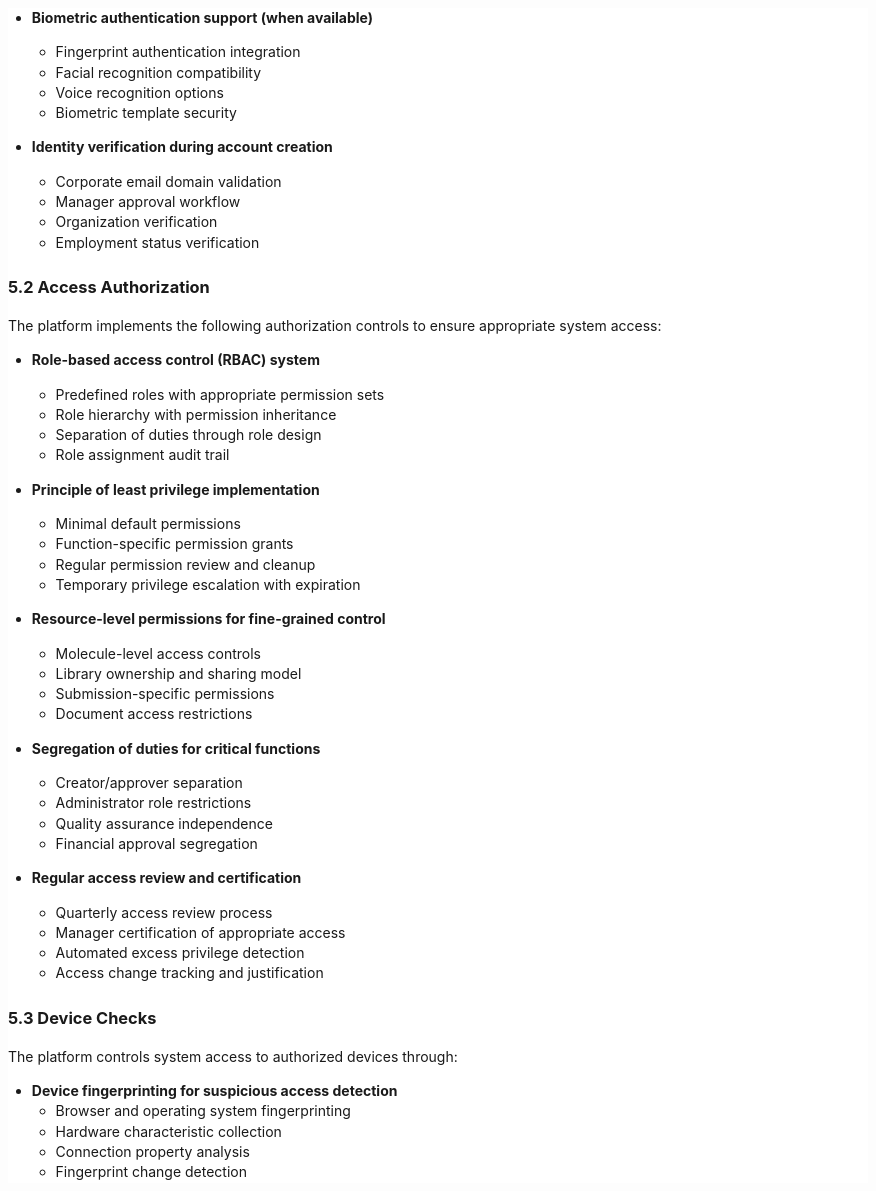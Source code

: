 - **Biometric authentication support (when available)**
  - Fingerprint authentication integration
  - Facial recognition compatibility
  - Voice recognition options
  - Biometric template security

- **Identity verification during account creation**
  - Corporate email domain validation
  - Manager approval workflow
  - Organization verification
  - Employment status verification

### 5.2 Access Authorization

The platform implements the following authorization controls to ensure appropriate system access:

- **Role-based access control (RBAC) system**
  - Predefined roles with appropriate permission sets
  - Role hierarchy with permission inheritance
  - Separation of duties through role design
  - Role assignment audit trail

- **Principle of least privilege implementation**
  - Minimal default permissions
  - Function-specific permission grants
  - Regular permission review and cleanup
  - Temporary privilege escalation with expiration

- **Resource-level permissions for fine-grained control**
  - Molecule-level access controls
  - Library ownership and sharing model
  - Submission-specific permissions
  - Document access restrictions

- **Segregation of duties for critical functions**
  - Creator/approver separation
  - Administrator role restrictions
  - Quality assurance independence
  - Financial approval segregation

- **Regular access review and certification**
  - Quarterly access review process
  - Manager certification of appropriate access
  - Automated excess privilege detection
  - Access change tracking and justification

### 5.3 Device Checks

The platform controls system access to authorized devices through:

- **Device fingerprinting for suspicious access detection**
  - Browser and operating system fingerprinting
  - Hardware characteristic collection
  - Connection property analysis
  - Fingerprint change detection
